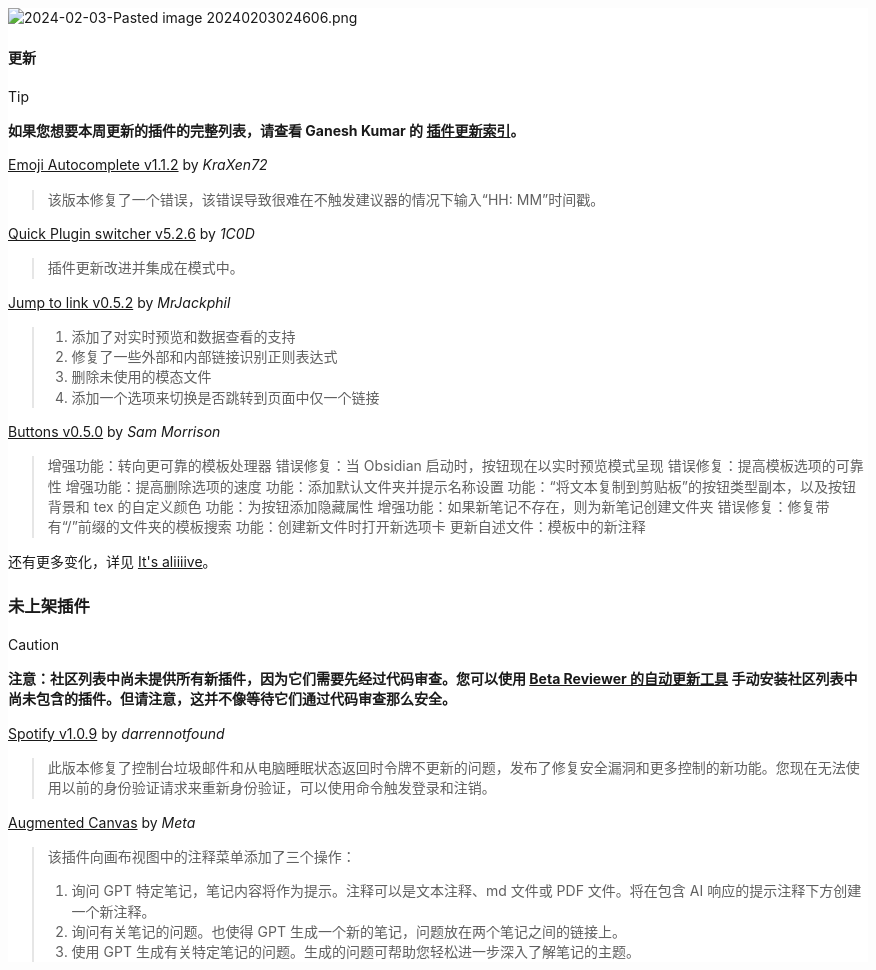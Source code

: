 ![2024-02-03-Pasted image 20240203024606.png](https://cdn.pkmer.cn/images/2024-02-03-Pasted%20image%2020240203024606.png!pkmer)

#### 更新

> [!TIP]
> **如果您想要本周更新的插件的完整列表，请查看 Ganesh Kumar 的 [插件更新索引](https://obsidian-plugin-stats.vercel.app/updates?ref=eleanorkonik.com)。**

[Emoji Autocomplete v1.1.2](https://github.com/KraXen72/obsidian-emoji-autocomplete/releases/tag/1.1.2) by _KraXen72_

> 该版本修复了一个错误，该错误导致很难在不触发建议器的情况下输入“HH: MM”时间戳。

[Quick Plugin switcher v5.2.6](https://github.com/1C0D/obsidian-quick-plugin-switcher/releases/tag/5.2.6) by _1C0D_

> 插件更新改进并集成在模式中。

[Jump to link v0.5.2](https://github.com/mrjackphil/obsidian-jump-to-link/releases/tag/0.5.2) by _MrJackphil_

> 1. 添加了对实时预览和数据查看的支持
> 2. 修复了一些外部和内部链接识别正则表达式
> 3. 删除未使用的模态文件
> 4. 添加一个选项来切换是否跳转到页面中仅一个链接

[Buttons v0.5.0](https://github.com/shabegom/buttons/releases/tag/0.5.0) by _Sam Morrison_

> 增强功能：转向更可靠的模板处理器
> 错误修复：当 Obsidian 启动时，按钮现在以实时预览模式呈现
> 错误修复：提高模板选项的可靠性
> 增强功能：提高删除选项的速度
> 功能：添加默认文件夹并提示名称设置
> 功能：“将文本复制到剪贴板”的按钮类型副本，以及按钮背景和 tex 的自定义颜色
> 功能：为按钮添加隐藏属性
> 增强功能：如果新笔记不存在，则为新笔记创建文件夹
> 错误修复：修复带有“/”前缀的文件夹的模板搜索
> 功能：创建新文件时打开新选项卡
> 更新自述文件：模板中的新注释

还有更多变化，详见 [It's aliiiive](https://github.com/shabegom/buttons/releases/tag/0.5.0)。

### 未上架插件

> [!Caution]
> **注意：社区列表中尚未提供所有新插件，因为它们需要先经过代码审查。您可以使用 [Beta Reviewer 的自动更新工具](https://github.com/TfTHacker/obsidian42-brat?ref=eleanorkonik.com) 手动安装社区列表中尚未包含的插件。但请注意，这并不像等待它们通过代码审查那么安全。**

[Spotify v1.0.9](https://github.com/Darren-project/obsidian-spotify/releases/tag/1.0.9) by _darrennotfound_

> 此版本修复了控制台垃圾邮件和从电脑睡眠状态返回时令牌不更新的问题，发布了修复安全漏洞和更多控制的新功能。您现在无法使用以前的身份验证请求来重新身份验证，可以使用命令触发登录和注销。

[Augmented Canvas](https://github.com/MetaCorp/obsidian-augmented-canvas) by _Meta_

> 该插件向画布视图中的注释菜单添加了三个操作：
> 1. 询问 GPT 特定笔记，笔记内容将作为提示。注释可以是文本注释、md 文件或 PDF 文件。将在包含 AI 响应的提示注释下方创建一个新注释。
> 2. 询问有关笔记的问题。也使得 GPT 生成一个新的笔记，问题放在两个笔记之间的链接上。
> 3. 使用 GPT 生成有关特定笔记的问题。生成的问题可帮助您轻松进一步深入了解笔记的主题。
